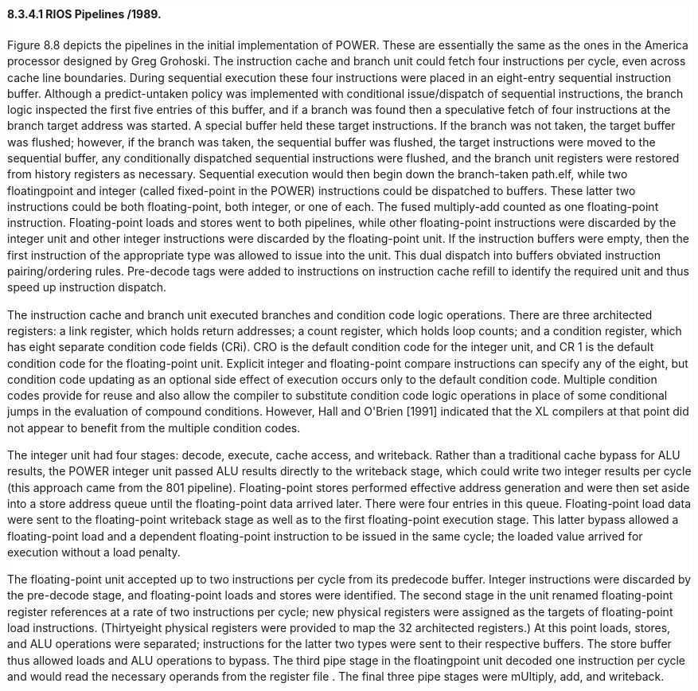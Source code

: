 


#### 8.3.4.1  RIOS Pipelines /1989. 
Figure 8.8 depicts the pipelines in the initial
implementation of POWER. These are essentially the same as the ones in the America processor designed by Greg Grohoski. The instruction cache and branch unit could fetch four instructions per cycle, even across cache line boundaries.
During sequential execution these four instructions were placed in an eight-entry sequential instruction buffer. Although a predict-untaken policy was implemented with conditional issue/dispatch of sequential instructions, the branch logic inspected the first five entries of this buffer, and if a branch was found then a speculative fetch of four instructions at the branch target address was started. A special buffer held these target instructions. If the branch was not taken, the target buffer was flushed; however, if the branch was taken, the sequential buffer was flushed, the target instructions were moved to the sequential buffer, any conditionally dispatched sequential instructions were flushed, and the branch unit registers were restored from history registers as necessary. Sequential execution would then begin down the branch-taken path.elf, while two floatingpoint and integer (called fixed-point in the POWER) instructions could be dispatched to buffers. These latter two instructions could be both floating-point, both integer, or one of each. The fused multiply-add counted as one floating-point instruction. Floating-point loads and stores went to both pipelines, while other floating-point instructions were discarded by the integer unit and other integer instructions were discarded by the floating-point unit. If the instruction buffers were empty, then the first instruction of the appropriate type was allowed to issue into the unit. This dual dispatch into buffers obviated instruction pairing/ordering rules. Pre-decode tags were added to instructions on instruction cache refill to identify the required unit and thus speed up instruction dispatch.

The instruction cache and branch unit executed branches and condition code logic operations. There are three architected registers: a link register, which holds return addresses; a count register, which holds loop counts; and a condition register, which has eight separate condition code fields (CRi). CRO is the default condition code for the integer unit, and CR 1 is the default condition code for the floating-point unit. Explicit integer and floating-point compare instructions can specify any of the eight, but condition code updating as an optional side effect of execution occurs only to the default condition code. Multiple condition codes provide for reuse and also allow the compiler to substitute condition code logic operations in place of some conditional jumps in the evaluation of compound conditions. However, Hall and O'Brien [1991] indicated that the XL compilers at that point did not appear to benefit from the multiple condition codes.

The integer unit had four stages: decode, execute, cache access, and writeback.
Rather than a traditional cache bypass for ALU results, the POWER integer unit passed ALU results directly to the writeback stage, which could write two integer results per cycle (this approach came from the 801 pipeline). Floating-point stores performed effective address generation and were then set aside into a store address queue until the floating-point data arrived later. There were four entries in this queue. Floating-point load data were sent to the floating-point writeback stage as well as to the first floating-point execution stage. This latter bypass allowed a floating-point load and a dependent floating-point instruction to be issued in the same cycle; the loaded value arrived for execution without a load penalty.

The floating-point unit accepted up to two instructions per cycle from its predecode buffer. Integer instructions were discarded by the pre-decode stage, and floating-point loads and stores were identified. The second stage in the unit renamed floating-point register references at a rate of two instructions per cycle; new physical registers were assigned as the targets of floating-point load instructions. (Thirtyeight physical registers were provided to map the 32 architected registers.) At this point loads, stores, and ALU operations were separated; instructions for the latter two types were sent to their respective buffers. The store buffer thus allowed loads and ALU operations to bypass. The third pipe stage in the floatingpoint unit decoded one instruction per cycle and would read the necessary operands from the register file . The final three pipe stages were mUltiply, add, and writeback.
